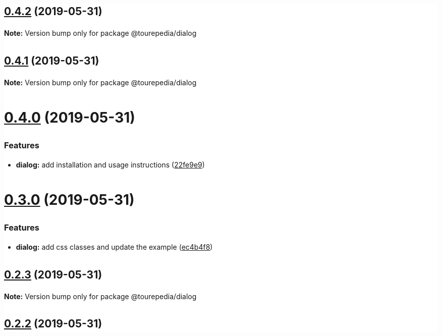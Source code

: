 


## [0.4.2](https://github.com/tourepedia/tp-ui/compare/@tourepedia/dialog@0.4.1...@tourepedia/dialog@0.4.2) (2019-05-31)

**Note:** Version bump only for package @tourepedia/dialog





## [0.4.1](https://github.com/tourepedia/tp-ui/compare/@tourepedia/dialog@0.4.0...@tourepedia/dialog@0.4.1) (2019-05-31)

**Note:** Version bump only for package @tourepedia/dialog





# [0.4.0](https://github.com/tourepedia/tp-ui/compare/@tourepedia/dialog@0.3.0...@tourepedia/dialog@0.4.0) (2019-05-31)


### Features

* **dialog:** add installation and usage instructions ([22fe9e9](https://github.com/tourepedia/tp-ui/commit/22fe9e9))





# [0.3.0](https://github.com/tourepedia/tp-ui/compare/@tourepedia/dialog@0.2.3...@tourepedia/dialog@0.3.0) (2019-05-31)


### Features

* **dialog:** add css classes and update the example ([ec4b4f8](https://github.com/tourepedia/tp-ui/commit/ec4b4f8))





## [0.2.3](https://github.com/tourepedia/tp-ui/compare/@tourepedia/dialog@0.2.2...@tourepedia/dialog@0.2.3) (2019-05-31)

**Note:** Version bump only for package @tourepedia/dialog





## [0.2.2](https://github.com/tourepedia/tp-ui/compare/@tourepedia/dialog@0.2.1...@tourepedia/dialog@0.2.2) (2019-05-31)
